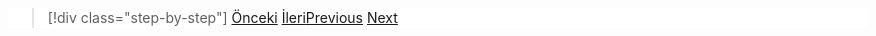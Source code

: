 > [!div class="step-by-step"]
> <span data-ttu-id="6f37b-282">[Önceki](introduction.md)
> [İleri](web-config-transformations.md)</span><span class="sxs-lookup"><span data-stu-id="6f37b-282">[Previous](introduction.md)
[Next](web-config-transformations.md)</span></span>
